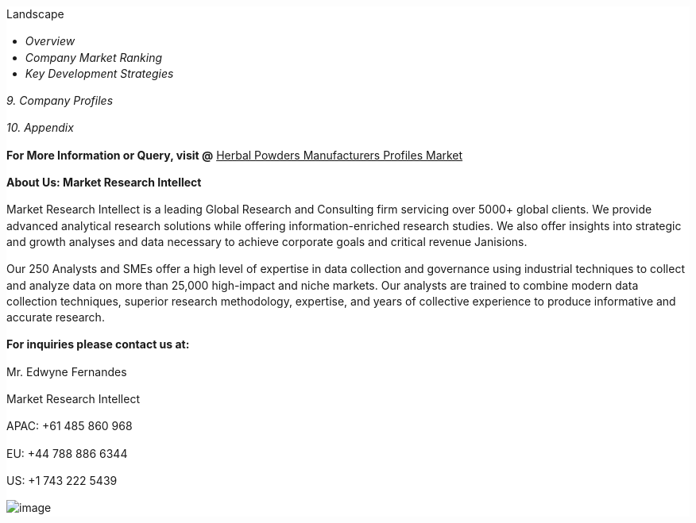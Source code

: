 Landscape</span></em></p><ul><li><em><span class="">Overview</span></em></li><li><em><span class="">Company Market Ranking</span></em></li><li><em><span class="">Key Development Strategies</span></em></li></ul><p><em><span class="font-[700]">9. Company Profiles</span></em></p><p><em><span class="font-[700]">10. Appendix</span></em></p><p><span class="font-[700]"><strong>For More Information or Query, visit&nbsp;@</strong>&nbsp;</span><span class="font-[700]"><a href="https://www.marketresearchintellect.com/product/global-herbal-powders-manufacturers-profiles-market-size-and-forecast/?utm_source=Linkedin&utm_medium=042" target="_blank" data-tracking-control-name="article-ssr-frontend-pulse_little-text-block" data-tracking-will-navigate="" data-test-link="">Herbal Powders Manufacturers Profiles Market</a></span></p><p><strong><span class="font-[700]">About Us: Market Research Intellect</span></strong></p><p><span class="">Market Research Intellect is a leading Global Research and Consulting firm servicing over 5000+ global clients. We provide advanced analytical research solutions while offering information-enriched research studies.&nbsp;</span>We also offer insights into strategic and growth analyses and data necessary to achieve corporate goals and critical revenue Janisions.</p><p><span class="">Our 250 Analysts and SMEs offer a high level of expertise in data collection and governance using industrial techniques to collect and analyze data on more than 25,000 high-impact and niche markets. Our analysts are trained to combine modern data collection techniques, superior research methodology, expertise, and years of collective experience to produce informative and accurate research.</span></p><p><strong>For inquiries please contact us at:</strong></p><p>Mr. Edwyne Fernandes</p><p>Market Research Intellect</p><p>APAC: +61 485 860 968</p><p>EU: +44 788 886 6344</p><p>US: +1 743 222 5439</p>
![image](https://github.com/user-attachments/assets/ec6cb3b8-5d44-4d20-ad45-2891ecc385ee)
